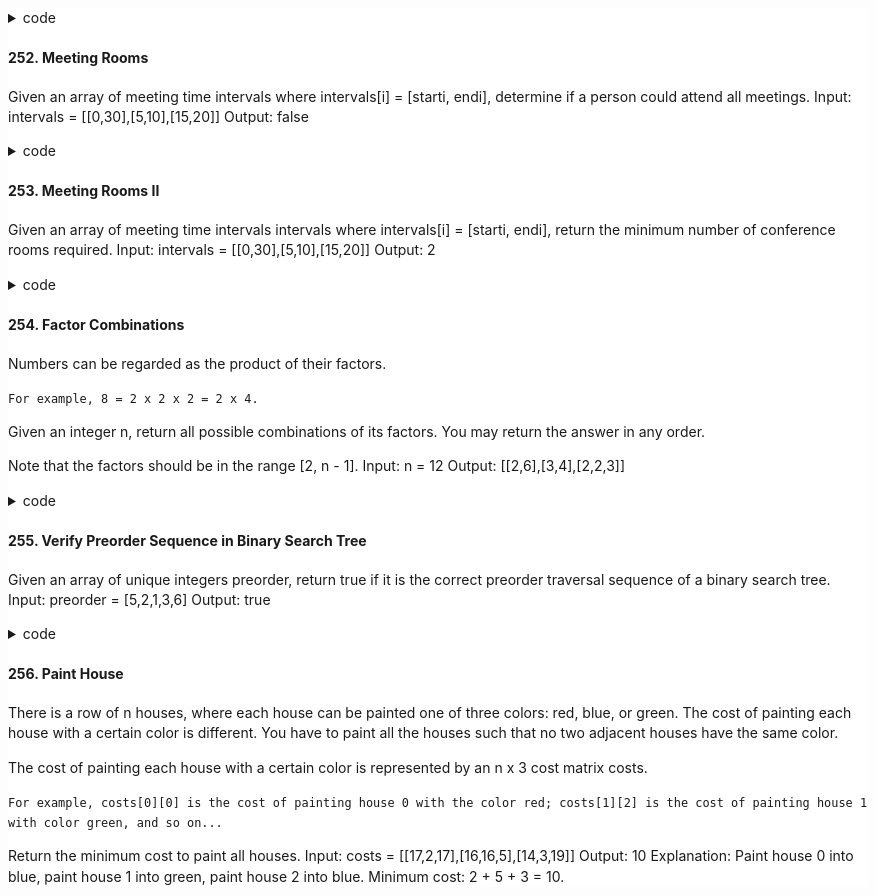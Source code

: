 <details><summary>code</summary></details>  
  
#### 252. Meeting Rooms
Given an array of meeting time intervals where intervals[i] = [starti, endi], determine if a person could attend all meetings.
Input: intervals = [[0,30],[5,10],[15,20]]
Output: false
  
<details><summary>code</summary></details>
  
#### 253. Meeting Rooms II
Given an array of meeting time intervals intervals where intervals[i] = [starti, endi], return the minimum number of conference rooms required.
Input: intervals = [[0,30],[5,10],[15,20]]
Output: 2
  
<details><summary>code</summary></details>  
  
#### 254. Factor Combinations
Numbers can be regarded as the product of their factors.

    For example, 8 = 2 x 2 x 2 = 2 x 4.

Given an integer n, return all possible combinations of its factors. You may return the answer in any order.

Note that the factors should be in the range [2, n - 1].
Input: n = 12
Output: [[2,6],[3,4],[2,2,3]]
  
<details><summary>code</summary></details>  
  
#### 255. Verify Preorder Sequence in Binary Search Tree
Given an array of unique integers preorder, return true if it is the correct preorder traversal sequence of a binary search tree.
Input: preorder = [5,2,1,3,6]
Output: true
  
<details><summary>code</summary></details> 
  
#### 256. Paint House
There is a row of n houses, where each house can be painted one of three colors: red, blue, or green. The cost of painting each house with a certain color is different. You have to paint all the houses such that no two adjacent houses have the same color.

The cost of painting each house with a certain color is represented by an n x 3 cost matrix costs.

    For example, costs[0][0] is the cost of painting house 0 with the color red; costs[1][2] is the cost of painting house 1 with color green, and so on...

Return the minimum cost to paint all houses.
Input: costs = [[17,2,17],[16,16,5],[14,3,19]]
Output: 10
Explanation: Paint house 0 into blue, paint house 1 into green, paint house 2 into blue.
Minimum cost: 2 + 5 + 3 = 10.
  